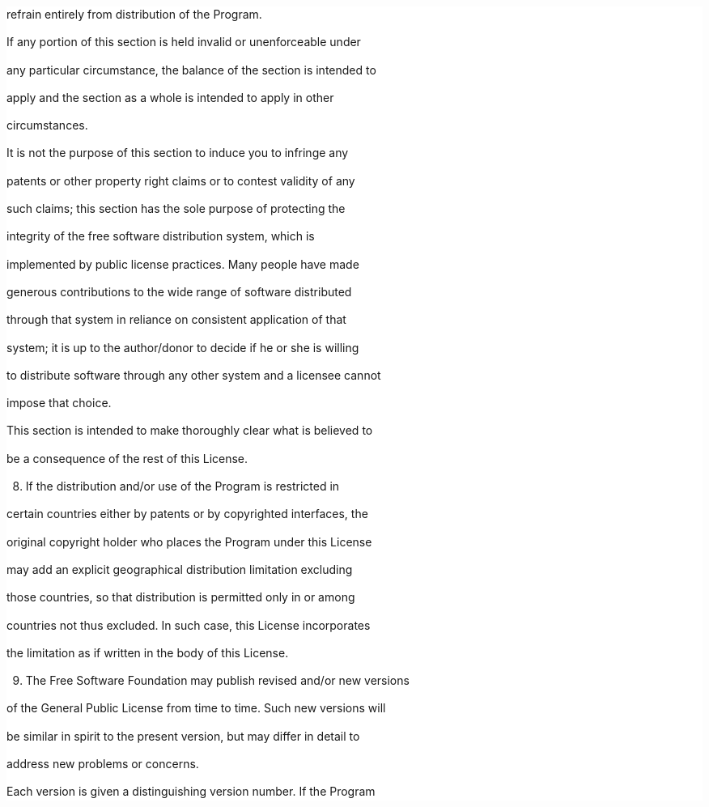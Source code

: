 refrain entirely from distribution of the Program.



If any portion of this section is held invalid or unenforceable under

any particular circumstance, the balance of the section is intended to

apply and the section as a whole is intended to apply in other

circumstances.



It is not the purpose of this section to induce you to infringe any

patents or other property right claims or to contest validity of any

such claims; this section has the sole purpose of protecting the

integrity of the free software distribution system, which is

implemented by public license practices. Many people have made

generous contributions to the wide range of software distributed

through that system in reliance on consistent application of that

system; it is up to the author/donor to decide if he or she is willing

to distribute software through any other system and a licensee cannot

impose that choice.



This section is intended to make thoroughly clear what is believed to

be a consequence of the rest of this License.



8. If the distribution and/or use of the Program is restricted in

certain countries either by patents or by copyrighted interfaces, the

original copyright holder who places the Program under this License

may add an explicit geographical distribution limitation excluding

those countries, so that distribution is permitted only in or among

countries not thus excluded. In such case, this License incorporates

the limitation as if written in the body of this License.



9. The Free Software Foundation may publish revised and/or new versions

of the General Public License from time to time. Such new versions will

be similar in spirit to the present version, but may differ in detail to

address new problems or concerns.



Each version is given a distinguishing version number. If the Program
